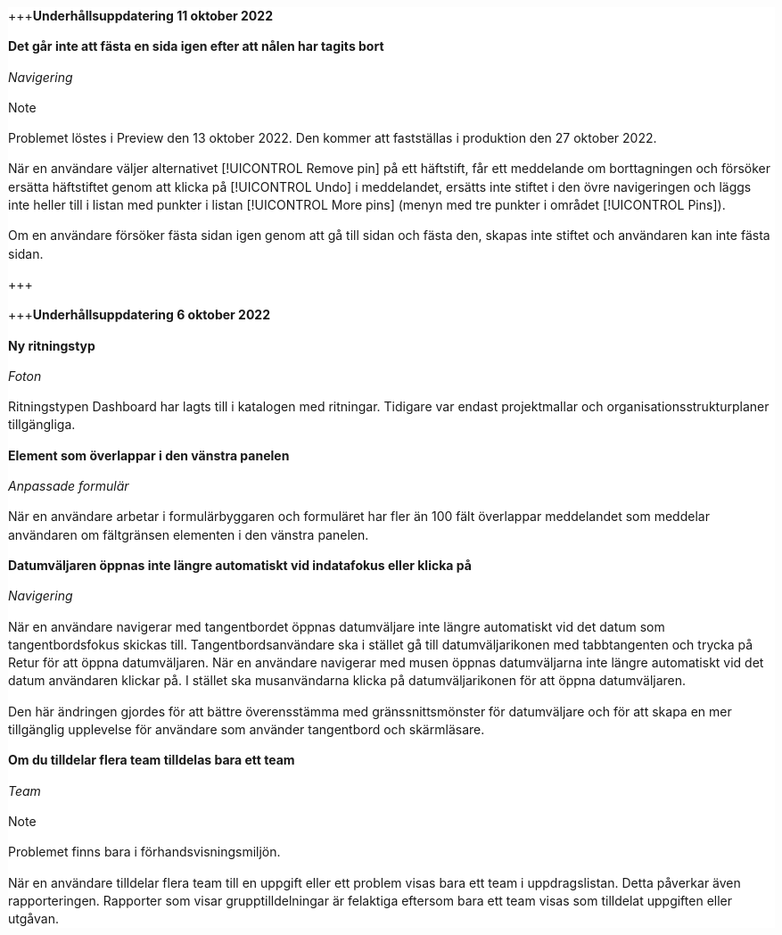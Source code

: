 +++**Underhållsuppdatering 11 oktober 2022**

**Det går inte att fästa en sida igen efter att nålen har tagits bort**

*Navigering*

>[!NOTE]
>
>Problemet löstes i Preview den 13 oktober 2022. Den kommer att fastställas i produktion den 27 oktober 2022.

När en användare väljer alternativet [!UICONTROL Remove pin] på ett häftstift, får ett meddelande om borttagningen och försöker ersätta häftstiftet genom att klicka på [!UICONTROL Undo] i meddelandet, ersätts inte stiftet i den övre navigeringen och läggs inte heller till i listan med punkter i listan [!UICONTROL More pins] (menyn med tre punkter i området [!UICONTROL Pins]).

Om en användare försöker fästa sidan igen genom att gå till sidan och fästa den, skapas inte stiftet och användaren kan inte fästa sidan.

+++

+++**Underhållsuppdatering 6 oktober 2022**

**Ny ritningstyp**

*Foton*

Ritningstypen Dashboard har lagts till i katalogen med ritningar. Tidigare var endast projektmallar och organisationsstrukturplaner tillgängliga.

**Element som överlappar i den vänstra panelen**

*Anpassade formulär*

När en användare arbetar i formulärbyggaren och formuläret har fler än 100 fält överlappar meddelandet som meddelar användaren om fältgränsen elementen i den vänstra panelen.

**Datumväljaren öppnas inte längre automatiskt vid indatafokus eller klicka på**

*Navigering*

När en användare navigerar med tangentbordet öppnas datumväljare inte längre automatiskt vid det datum som tangentbordsfokus skickas till. Tangentbordsanvändare ska i stället gå till datumväljarikonen med tabbtangenten och trycka på Retur för att öppna datumväljaren. När en användare navigerar med musen öppnas datumväljarna inte längre automatiskt vid det datum användaren klickar på. I stället ska musanvändarna klicka på datumväljarikonen för att öppna datumväljaren.

Den här ändringen gjordes för att bättre överensstämma med gränssnittsmönster för datumväljare och för att skapa en mer tillgänglig upplevelse för användare som använder tangentbord och skärmläsare.

**Om du tilldelar flera team tilldelas bara ett team**

*Team*

>[!NOTE]
>
>Problemet finns bara i förhandsvisningsmiljön.

När en användare tilldelar flera team till en uppgift eller ett problem visas bara ett team i uppdragslistan. Detta påverkar även rapporteringen. Rapporter som visar grupptilldelningar är felaktiga eftersom bara ett team visas som tilldelat uppgiften eller utgåvan.

